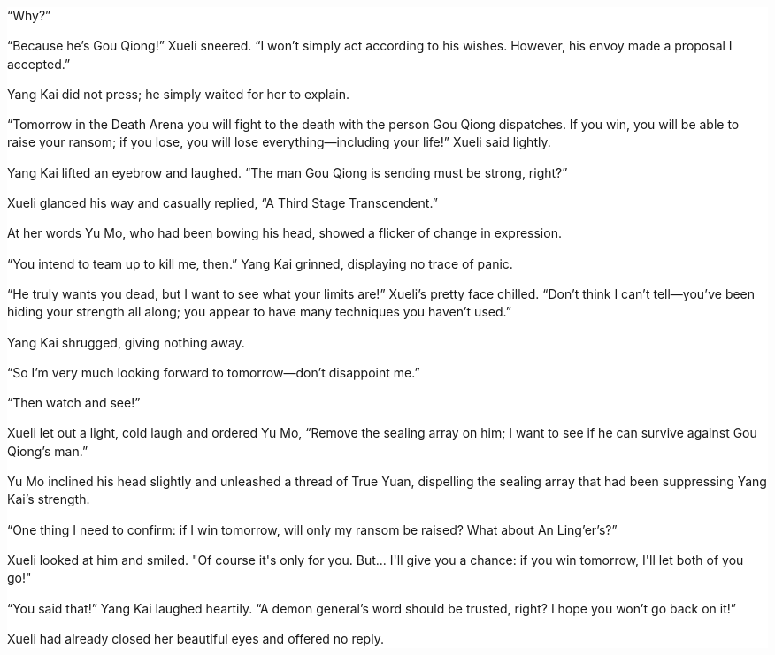 “Why?”

“Because he’s Gou Qiong!” Xueli sneered. “I won’t simply act according to his wishes. However, his envoy made a proposal I accepted.”

Yang Kai did not press; he simply waited for her to explain.

“Tomorrow in the Death Arena you will fight to the death with the person Gou Qiong dispatches. If you win, you will be able to raise your ransom; if you lose, you will lose everything—including your life!” Xueli said lightly.

Yang Kai lifted an eyebrow and laughed. “The man Gou Qiong is sending must be strong, right?”

Xueli glanced his way and casually replied, “A Third Stage Transcendent.”

At her words Yu Mo, who had been bowing his head, showed a flicker of change in expression.

“You intend to team up to kill me, then.” Yang Kai grinned, displaying no trace of panic.

“He truly wants you dead, but I want to see what your limits are!” Xueli’s pretty face chilled. “Don’t think I can’t tell—you’ve been hiding your strength all along; you appear to have many techniques you haven’t used.”

Yang Kai shrugged, giving nothing away.

“So I’m very much looking forward to tomorrow—don’t disappoint me.”

“Then watch and see!”

Xueli let out a light, cold laugh and ordered Yu Mo, “Remove the sealing array on him; I want to see if he can survive against Gou Qiong’s man.”

Yu Mo inclined his head slightly and unleashed a thread of True Yuan, dispelling the sealing array that had been suppressing Yang Kai’s strength.

“One thing I need to confirm: if I win tomorrow, will only my ransom be raised? What about An Ling’er’s?”

Xueli looked at him and smiled. "Of course it's only for you. But... I'll give you a chance: if you win tomorrow, I'll let both of you go!"

“You said that!” Yang Kai laughed heartily. “A demon general’s word should be trusted, right? I hope you won’t go back on it!”

Xueli had already closed her beautiful eyes and offered no reply.
